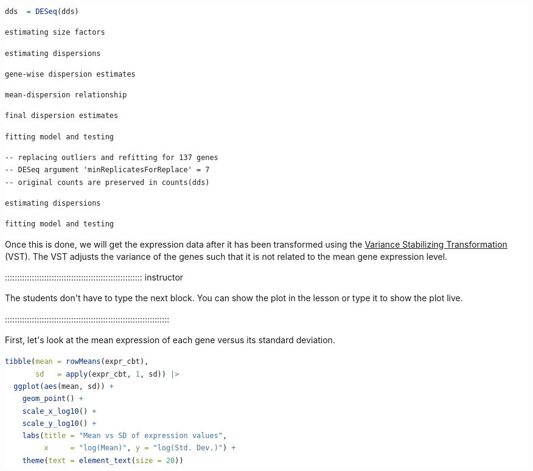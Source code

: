 
``` r
dds  = DESeq(dds)
```

``` output
estimating size factors
```

``` output
estimating dispersions
```

``` output
gene-wise dispersion estimates
```

``` output
mean-dispersion relationship
```

``` output
final dispersion estimates
```

``` output
fitting model and testing
```

``` output
-- replacing outliers and refitting for 137 genes
-- DESeq argument 'minReplicatesForReplace' = 7 
-- original counts are preserved in counts(dds)
```

``` output
estimating dispersions
```

``` output
fitting model and testing
```

Once this is done, we will get the expression data after it has been transformed
using the
[Variance Stabilizing Transformation](https://en.wikipedia.org/wiki/Variance-stabilizing_transformation)
(VST). The VST adjusts the variance of the genes such that it is not related to
the mean gene expression level.

:::::::::::::::::::::::::::::::::::::::::::::::::::::::: instructor

The students don't have to type the next block. You can show the plot in the 
lesson or type it to show the plot live.

:::::::::::::::::::::::::::::::::::::::::::::::::::::::::::::::::::

First, let's look at the mean expression of each gene versus its standard
deviation.


``` r
tibble(mean = rowMeans(expr_cbt),
       sd   = apply(expr_cbt, 1, sd)) |>
  ggplot(aes(mean, sd)) +
    geom_point() +
    scale_x_log10() +
    scale_y_log10() +
    labs(title = "Mean vs SD of expression values",
         x     = "log(Mean)", y = "log(Std. Dev.)") +
    theme(text = element_text(size = 20))
```
